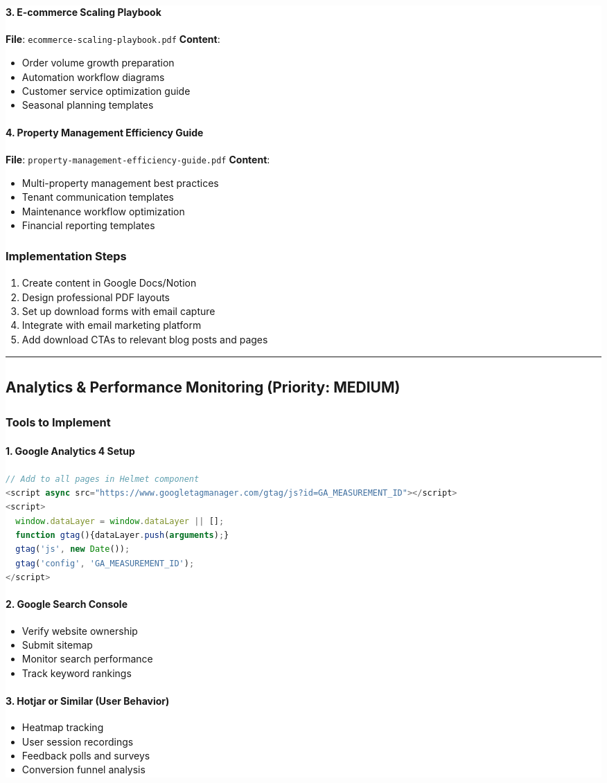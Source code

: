 #### 3. E-commerce Scaling Playbook
**File**: `ecommerce-scaling-playbook.pdf`
**Content**:
- Order volume growth preparation
- Automation workflow diagrams
- Customer service optimization guide
- Seasonal planning templates

#### 4. Property Management Efficiency Guide
**File**: `property-management-efficiency-guide.pdf`
**Content**:
- Multi-property management best practices
- Tenant communication templates
- Maintenance workflow optimization
- Financial reporting templates

### Implementation Steps
1. Create content in Google Docs/Notion
2. Design professional PDF layouts
3. Set up download forms with email capture
4. Integrate with email marketing platform
5. Add download CTAs to relevant blog posts and pages

---

## Analytics & Performance Monitoring (Priority: MEDIUM)

### Tools to Implement

#### 1. Google Analytics 4 Setup
```javascript
// Add to all pages in Helmet component
<script async src="https://www.googletagmanager.com/gtag/js?id=GA_MEASUREMENT_ID"></script>
<script>
  window.dataLayer = window.dataLayer || [];
  function gtag(){dataLayer.push(arguments);}
  gtag('js', new Date());
  gtag('config', 'GA_MEASUREMENT_ID');
</script>
```

#### 2. Google Search Console
- Verify website ownership
- Submit sitemap
- Monitor search performance
- Track keyword rankings

#### 3. Hotjar or Similar (User Behavior)
- Heatmap tracking
- User session recordings
- Feedback polls and surveys
- Conversion funnel analysis
